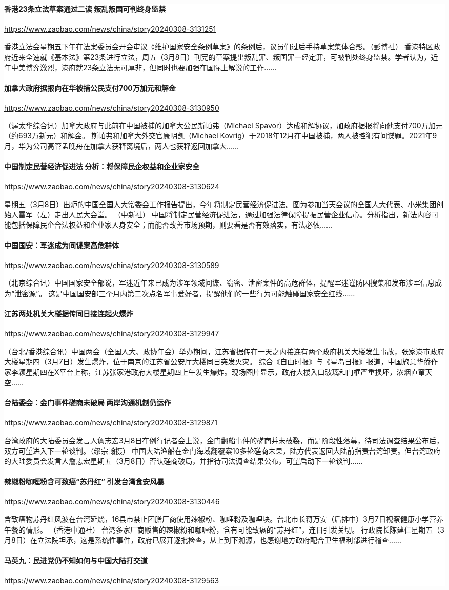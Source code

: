#### 香港23条立法草案通过二读 叛乱叛国可判终身监禁

<span style="color: blue!80!green"><https://www.zaobao.com/news/china/story20240308-3131251></span>

香港立法会星期五下午在法案委员会开会审议《维护国家安全条例草案》的条例后，议员们过后手持草案集体合影。（彭博社）
香港特区政府近来全速就《基本法》第23条进行立法，周五（3月8日）刊宪的草案提出叛乱罪、叛国罪一经定罪，可被判处终身监禁。学者认为，近年中美博弈激烈，港府就23条立法无可厚非，但同时也要加强在国际上解说的工作……

#### 加拿大政府据报向在华被捕公民支付700万加元和解金

<span style="color: blue!80!green"><https://www.zaobao.com/news/china/story20240308-3130950></span>

（渥太华综合讯）加拿大政府与此前在中国被捕的加拿大公民斯帕弗（Michael
Spavor）达成和解协议，加政府据报将向他支付700万加元（约693万新元）和解金。
斯帕弗和加拿大外交官康明凯（Michael
Kovrig）于2018年12月在中国被捕，两人被控犯有间谍罪。2021年9月，华为公司高管孟晚舟在加拿大获释离境后，两人也获释返回加拿大……

#### 中国制定民营经济促进法 分析：将保障民企权益和企业家安全

<span style="color: blue!80!green"><https://www.zaobao.com/news/china/story20240308-3130624></span>

星期五（3月8日）出炉的中国全国人大常委会工作报告提出，今年将制定民营经济促进法。图为参加当天会议的全国人大代表、小米集团创始人雷军（左）走出人民大会堂。
（中新社）
中国将制定民营经济促进法，通过加强法律保障提振民营企业信心。分析指出，新法内容可能包括保障民企合法权益和企业家人身安全；而能否改善市场预期，则要看是否有效落实，有法必依……

#### 中国国安：军迷成为间谍案高危群体

<span style="color: blue!80!green"><https://www.zaobao.com/news/china/story20240308-3130589></span>

（北京综合讯）中国国家安全部说，军迷近年来已成为涉军领域间谍、窃密、泄密案件的高危群体，提醒军迷谨防因搜集和发布涉军信息成为“泄密源”。
这是中国国安部三个月内第二次点名军事爱好者，提醒他们的一些行为可能触碰国家安全红线……

#### 江苏两处机关大楼据传同日接连起火爆炸

<span style="color: blue!80!green"><https://www.zaobao.com/news/china/story20240308-3129947></span>

（台北/香港综合讯）中国两会（全国人大、政协年会）举办期间，江苏省据传在一天之内接连有两个政府机关大楼发生事故，张家港市政府大楼星期四（3月7日）发生爆炸，位于南京的江苏省公安厅大楼同日突发火灾。
综合《自由时报》与《星岛日报》报道，中国旅意华侨作家李颖星期四在X平台上称，江苏张家港政府大楼星期四上午发生爆炸。现场图片显示，政府大楼入口玻璃和门框严重损坏，浓烟直窜天空……

#### 台陆委会：金门事件磋商未破局 两岸沟通机制仍运作

<span style="color: blue!80!green"><https://www.zaobao.com/news/china/story20240308-3129871></span>

台湾政府的大陆委员会发言人詹志宏3月8日在例行记者会上说，金门翻船事件的磋商并未破裂，而是阶段性落幕，待司法调查结果公布后，双方可望进入下一轮谈判。（缪宗翰摄）
中国大陆渔船在金门海域翻覆案10多轮磋商未果，陆方代表返回大陆前指责台湾卸责。但台湾政府的大陆委员会发言人詹志宏星期五（3月8日）否认磋商破局，并指待司法调查结果公布，可望启动下一轮谈判……

#### 辣椒粉咖喱粉含可致癌“苏丹红” 引发台湾食安风暴

<span style="color: blue!80!green"><https://www.zaobao.com/news/china/story20240308-3130446></span>

含致癌物苏丹红风波在台湾延烧，16县市禁止团膳厂商使用辣椒粉、咖哩粉及咖哩块。台北市长蒋万安（后排中）3月7日视察健康小学营养午餐的情形。
（香港中通社）
台湾多家厂商贩售的辣椒粉和咖喱粉，含有可能致癌的“苏丹红”，连日引发关切。
行政院长陈建仁星期五（3月8日）在立法院坦承，这是系统性事件，政府已展开逐批检查，从上到下溯源，也感谢地方政府配合卫生福利部进行稽查……

#### 马英九：民进党仍不知如何与中国大陆打交道

<span style="color: blue!80!green"><https://www.zaobao.com/news/china/story20240308-3129563></span>
